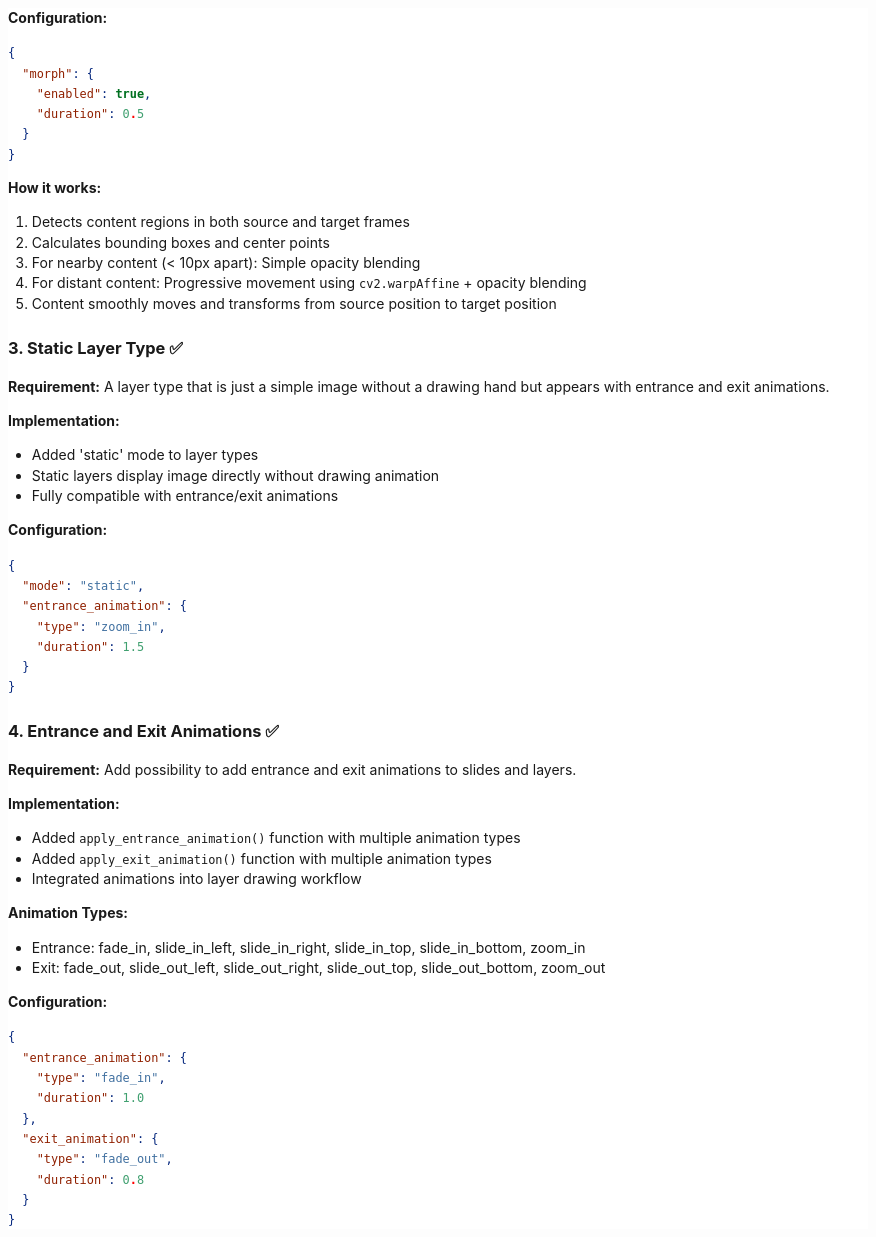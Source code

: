 **Configuration:**
```json
{
  "morph": {
    "enabled": true,
    "duration": 0.5
  }
}
```

**How it works:**
1. Detects content regions in both source and target frames
2. Calculates bounding boxes and center points
3. For nearby content (< 10px apart): Simple opacity blending
4. For distant content: Progressive movement using `cv2.warpAffine` + opacity blending
5. Content smoothly moves and transforms from source position to target position

### 3. Static Layer Type ✅
**Requirement:** A layer type that is just a simple image without a drawing hand but appears with entrance and exit animations.

**Implementation:**
- Added 'static' mode to layer types
- Static layers display image directly without drawing animation
- Fully compatible with entrance/exit animations

**Configuration:**
```json
{
  "mode": "static",
  "entrance_animation": {
    "type": "zoom_in",
    "duration": 1.5
  }
}
```

### 4. Entrance and Exit Animations ✅
**Requirement:** Add possibility to add entrance and exit animations to slides and layers.

**Implementation:**
- Added `apply_entrance_animation()` function with multiple animation types
- Added `apply_exit_animation()` function with multiple animation types
- Integrated animations into layer drawing workflow

**Animation Types:**
- Entrance: fade_in, slide_in_left, slide_in_right, slide_in_top, slide_in_bottom, zoom_in
- Exit: fade_out, slide_out_left, slide_out_right, slide_out_top, slide_out_bottom, zoom_out

**Configuration:**
```json
{
  "entrance_animation": {
    "type": "fade_in",
    "duration": 1.0
  },
  "exit_animation": {
    "type": "fade_out",
    "duration": 0.8
  }
}
```
